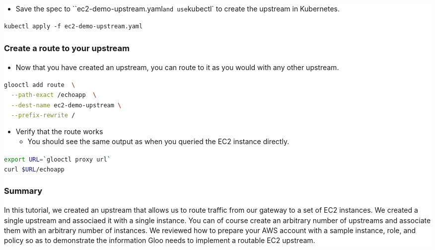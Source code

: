 - Save the spec to ``ec2-demo-upstream.yaml` and use `kubectl` to create the upstream in Kubernetes.


```
kubectl apply -f ec2-demo-upstream.yaml
```

### Create a route to your upstream

- Now that you have created an upstream, you can route to it as you would with any other upstream.

```bash
glooctl add route  \
  --path-exact /echoapp  \
  --dest-name ec2-demo-upstream \
  --prefix-rewrite /
```

- Verify that the route works
  - You should see the same output as when you queried the EC2 instance directly.

```bash
export URL=`glooctl proxy url`
curl $URL/echoapp
```

### Summary

In this tutorial, we created an upstream that allows us to route traffic from our gateway to a set of EC2 instances. We created a single upstream and associaed it with a single instance. You can of course create an arbitrary number of upstreams and associate them with an arbitrary number of instances. We reviewed how to prepare your AWS account with a sample instance, role, and policy so as to demonstrate the information Gloo needs to implement a routable EC2 upstream.
